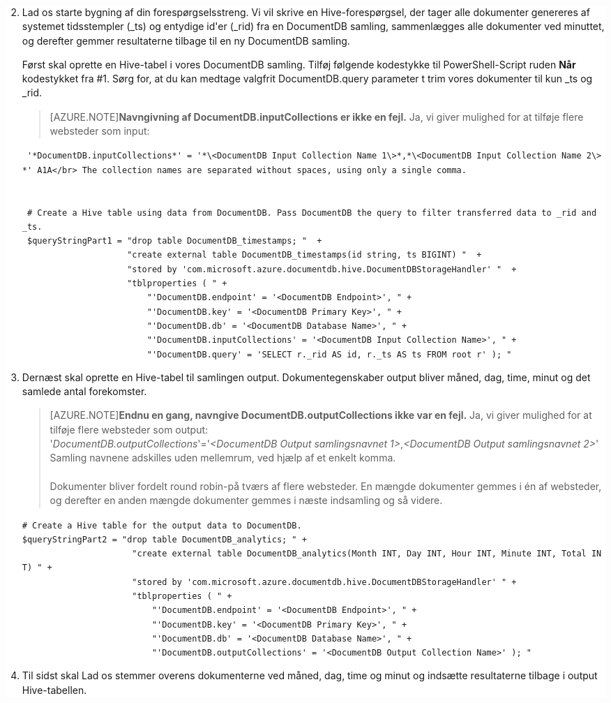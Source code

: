 2. <p>Lad os starte bygning af din forespørgselsstreng. Vi vil skrive en Hive-forespørgsel, der tager alle dokumenter genereres af systemet tidsstempler (_ts) og entydige id'er (_rid) fra en DocumentDB samling, sammenlægges alle dokumenter ved minuttet, og derefter gemmer resultaterne tilbage til en ny DocumentDB samling.</p>

    <p>Først skal oprette en Hive-tabel i vores DocumentDB samling. Tilføj følgende kodestykke til PowerShell-Script ruden <strong>Når</strong> kodestykket fra #1. Sørg for, at du kan medtage valgfrit DocumentDB.query parameter t trim vores dokumenter til kun _ts og _rid.</p>

    > [AZURE.NOTE]**Navngivning af DocumentDB.inputCollections er ikke en fejl.** Ja, vi giver mulighed for at tilføje flere websteder som input: </br>

        '*DocumentDB.inputCollections*' = '*\<DocumentDB Input Collection Name 1\>*,*\<DocumentDB Input Collection Name 2\>*' A1A</br> The collection names are separated without spaces, using only a single comma.


        # Create a Hive table using data from DocumentDB. Pass DocumentDB the query to filter transferred data to _rid and _ts.
        $queryStringPart1 = "drop table DocumentDB_timestamps; "  +
                            "create external table DocumentDB_timestamps(id string, ts BIGINT) "  +
                            "stored by 'com.microsoft.azure.documentdb.hive.DocumentDBStorageHandler' "  +
                            "tblproperties ( " +
                                "'DocumentDB.endpoint' = '<DocumentDB Endpoint>', " +
                                "'DocumentDB.key' = '<DocumentDB Primary Key>', " +
                                "'DocumentDB.db' = '<DocumentDB Database Name>', " +
                                "'DocumentDB.inputCollections' = '<DocumentDB Input Collection Name>', " +
                                "'DocumentDB.query' = 'SELECT r._rid AS id, r._ts AS ts FROM root r' ); "

3.  Dernæst skal oprette en Hive-tabel til samlingen output. Dokumentegenskaber output bliver måned, dag, time, minut og det samlede antal forekomster.

    > [AZURE.NOTE]**Endnu en gang, navngive DocumentDB.outputCollections ikke var en fejl.** Ja, vi giver mulighed for at tilføje flere websteder som output: </br>
'*DocumentDB.outputCollections*'='*\<DocumentDB Output samlingsnavnet 1\>*,*\<DocumentDB Output samlingsnavnet 2\>*' </br> Samling navnene adskilles uden mellemrum, ved hjælp af et enkelt komma. </br></br>
Dokumenter bliver fordelt round robin-på tværs af flere websteder. En mængde dokumenter gemmes i én af websteder, og derefter en anden mængde dokumenter gemmes i næste indsamling og så videre.

        # Create a Hive table for the output data to DocumentDB.
        $queryStringPart2 = "drop table DocumentDB_analytics; " +
                              "create external table DocumentDB_analytics(Month INT, Day INT, Hour INT, Minute INT, Total INT) " +
                              "stored by 'com.microsoft.azure.documentdb.hive.DocumentDBStorageHandler' " +
                              "tblproperties ( " +
                                  "'DocumentDB.endpoint' = '<DocumentDB Endpoint>', " +
                                  "'DocumentDB.key' = '<DocumentDB Primary Key>', " +  
                                  "'DocumentDB.db' = '<DocumentDB Database Name>', " +
                                  "'DocumentDB.outputCollections' = '<DocumentDB Output Collection Name>' ); "

4. Til sidst skal Lad os stemmer overens dokumenterne ved måned, dag, time og minut og indsætte resultaterne tilbage i output Hive-tabellen.


[apache-hadoop]: http://hadoop.apache.org/
[apache-hadoop-doc]: http://hadoop.apache.org/docs/current/
[apache-hive]: http://hive.apache.org/
[apache-pig]: http://pig.apache.org/
[getting-started]: documentdb-get-started.md
[azure-portal]: https://portal.azure.com/
[azure-powershell-diagram]: ./media/documentdb-run-hadoop-with-hdinsight/azurepowershell-diagram-med.png
[documentdb-hdinsight-samples]: http://portalcontent.blob.core.windows.net/samples/documentdb-hdinsight-samples.zip
[documentdb-github]: https://github.com/Azure/azure-documentdb-hadoop
[documentdb-java-application]: documentdb-java-application.md
[documentdb-manage-collections]: documentdb-manage.md#Collections
[documentdb-manage-document-storage]: documentdb-manage.md#IndexOverhead
[documentdb-manage-throughput]: documentdb-manage.md#ProvThroughput
[documentdb-import-data]: documentdb-import-data.md
[hdinsight-custom-provision]: ../hdinsight/hdinsight-provision-clusters.md#powershell
[hdinsight-develop-deploy-java-mapreduce]: ../hdinsight/hdinsight-develop-deploy-java-mapreduce-linux.md
[hdinsight-hadoop-customize-cluster]: ../hdinsight/hdinsight-hadoop-customize-cluster.md
[hdinsight-get-started]: ../hdinsight/hdinsight-hadoop-tutorial-get-started-windows.md
[hdinsight-storage]: ../hdinsight/hdinsight-hadoop-use-blob-storage.md
[hdinsight-use-hive]: ../hdinsight/hdinsight-use-hive.md
[hdinsight-use-mapreduce]: ../hdinsight/hdinsight-use-mapreduce.md
[hdinsight-use-pig]: ../hdinsight/hdinsight-use-pig.md
[image-customprovision-page1]: ./media/documentdb-run-hadoop-with-hdinsight/customprovision-page1.png
[image-hive-query-results]: ./media/documentdb-run-hadoop-with-hdinsight/hivequeryresults.PNG
[image-mapreduce-query-results]: ./media/documentdb-run-hadoop-with-hdinsight/mapreducequeryresults.PNG
[image-pig-query-results]: ./media/documentdb-run-hadoop-with-hdinsight/pigqueryresults.PNG
[powershell-install-configure]: ../powershell-install-configure.md